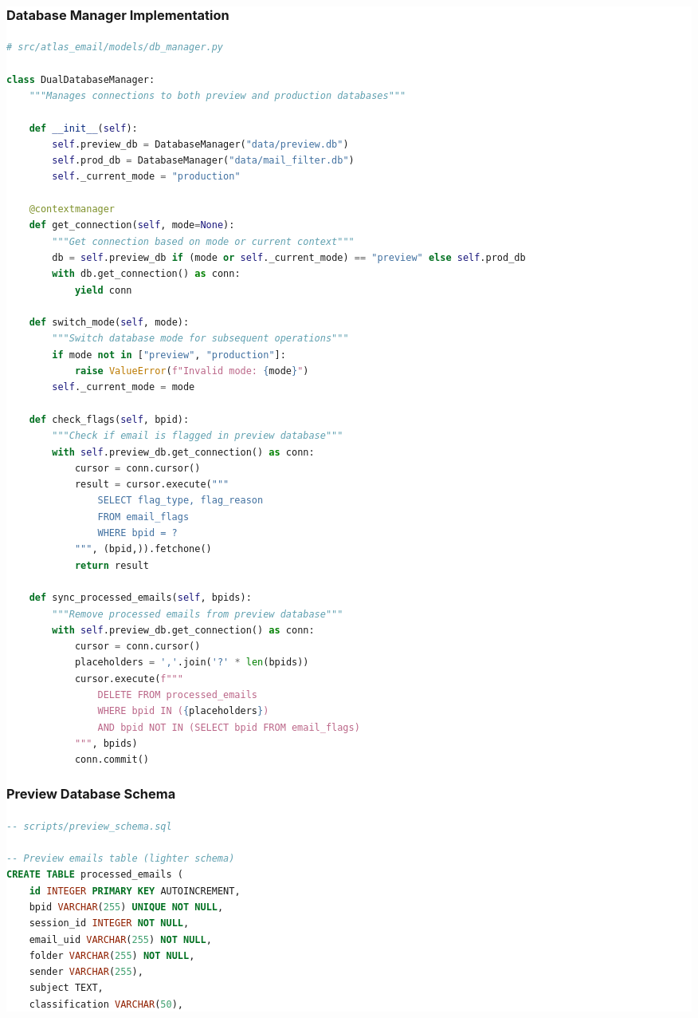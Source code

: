 ### Database Manager Implementation
```python
# src/atlas_email/models/db_manager.py

class DualDatabaseManager:
    """Manages connections to both preview and production databases"""
    
    def __init__(self):
        self.preview_db = DatabaseManager("data/preview.db")
        self.prod_db = DatabaseManager("data/mail_filter.db")
        self._current_mode = "production"
    
    @contextmanager
    def get_connection(self, mode=None):
        """Get connection based on mode or current context"""
        db = self.preview_db if (mode or self._current_mode) == "preview" else self.prod_db
        with db.get_connection() as conn:
            yield conn
    
    def switch_mode(self, mode):
        """Switch database mode for subsequent operations"""
        if mode not in ["preview", "production"]:
            raise ValueError(f"Invalid mode: {mode}")
        self._current_mode = mode
    
    def check_flags(self, bpid):
        """Check if email is flagged in preview database"""
        with self.preview_db.get_connection() as conn:
            cursor = conn.cursor()
            result = cursor.execute("""
                SELECT flag_type, flag_reason 
                FROM email_flags 
                WHERE bpid = ?
            """, (bpid,)).fetchone()
            return result
    
    def sync_processed_emails(self, bpids):
        """Remove processed emails from preview database"""
        with self.preview_db.get_connection() as conn:
            cursor = conn.cursor()
            placeholders = ','.join('?' * len(bpids))
            cursor.execute(f"""
                DELETE FROM processed_emails 
                WHERE bpid IN ({placeholders})
                AND bpid NOT IN (SELECT bpid FROM email_flags)
            """, bpids)
            conn.commit()
```

### Preview Database Schema
```sql
-- scripts/preview_schema.sql

-- Preview emails table (lighter schema)
CREATE TABLE processed_emails (
    id INTEGER PRIMARY KEY AUTOINCREMENT,
    bpid VARCHAR(255) UNIQUE NOT NULL,
    session_id INTEGER NOT NULL,
    email_uid VARCHAR(255) NOT NULL,
    folder VARCHAR(255) NOT NULL,
    sender VARCHAR(255),
    subject TEXT,
    classification VARCHAR(50),
```